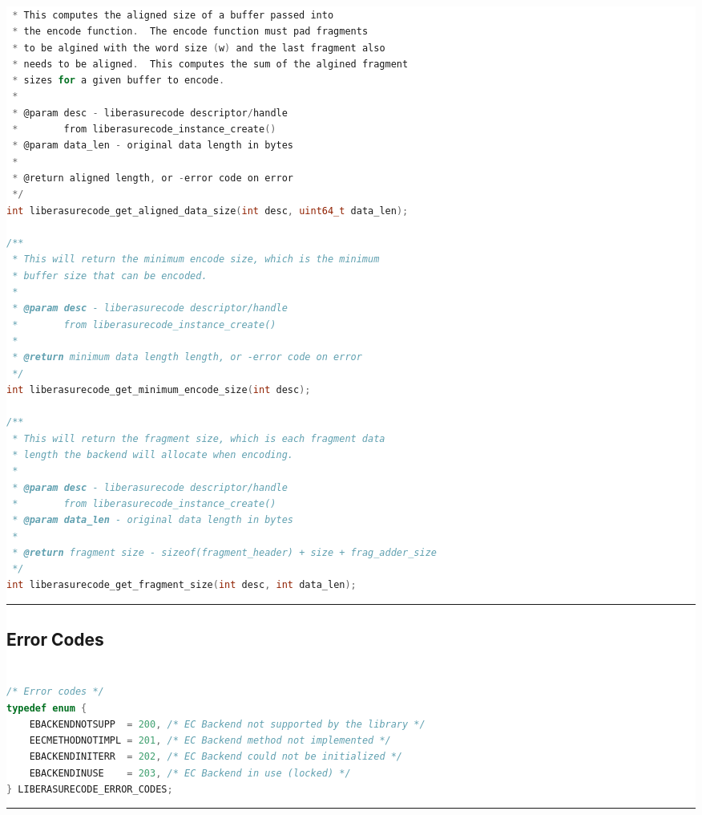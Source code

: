 ``` c
 * This computes the aligned size of a buffer passed into 
 * the encode function.  The encode function must pad fragments
 * to be algined with the word size (w) and the last fragment also
 * needs to be aligned.  This computes the sum of the algined fragment
 * sizes for a given buffer to encode.
 *
 * @param desc - liberasurecode descriptor/handle
 *        from liberasurecode_instance_create()
 * @param data_len - original data length in bytes
 *
 * @return aligned length, or -error code on error
 */
int liberasurecode_get_aligned_data_size(int desc, uint64_t data_len);
 
/**
 * This will return the minimum encode size, which is the minimum
 * buffer size that can be encoded.
 * 
 * @param desc - liberasurecode descriptor/handle
 *        from liberasurecode_instance_create()
 *
 * @return minimum data length length, or -error code on error
 */
int liberasurecode_get_minimum_encode_size(int desc);

/**
 * This will return the fragment size, which is each fragment data
 * length the backend will allocate when encoding.
 *
 * @param desc - liberasurecode descriptor/handle
 *        from liberasurecode_instance_create()
 * @param data_len - original data length in bytes
 *
 * @return fragment size - sizeof(fragment_header) + size + frag_adder_size
 */
int liberasurecode_get_fragment_size(int desc, int data_len);

```
----

Error Codes
-----------

``` c

/* Error codes */
typedef enum {
    EBACKENDNOTSUPP  = 200, /* EC Backend not supported by the library */
    EECMETHODNOTIMPL = 201, /* EC Backend method not implemented */
    EBACKENDINITERR  = 202, /* EC Backend could not be initialized */
    EBACKENDINUSE    = 203, /* EC Backend in use (locked) */
} LIBERASURECODE_ERROR_CODES;

```
---
